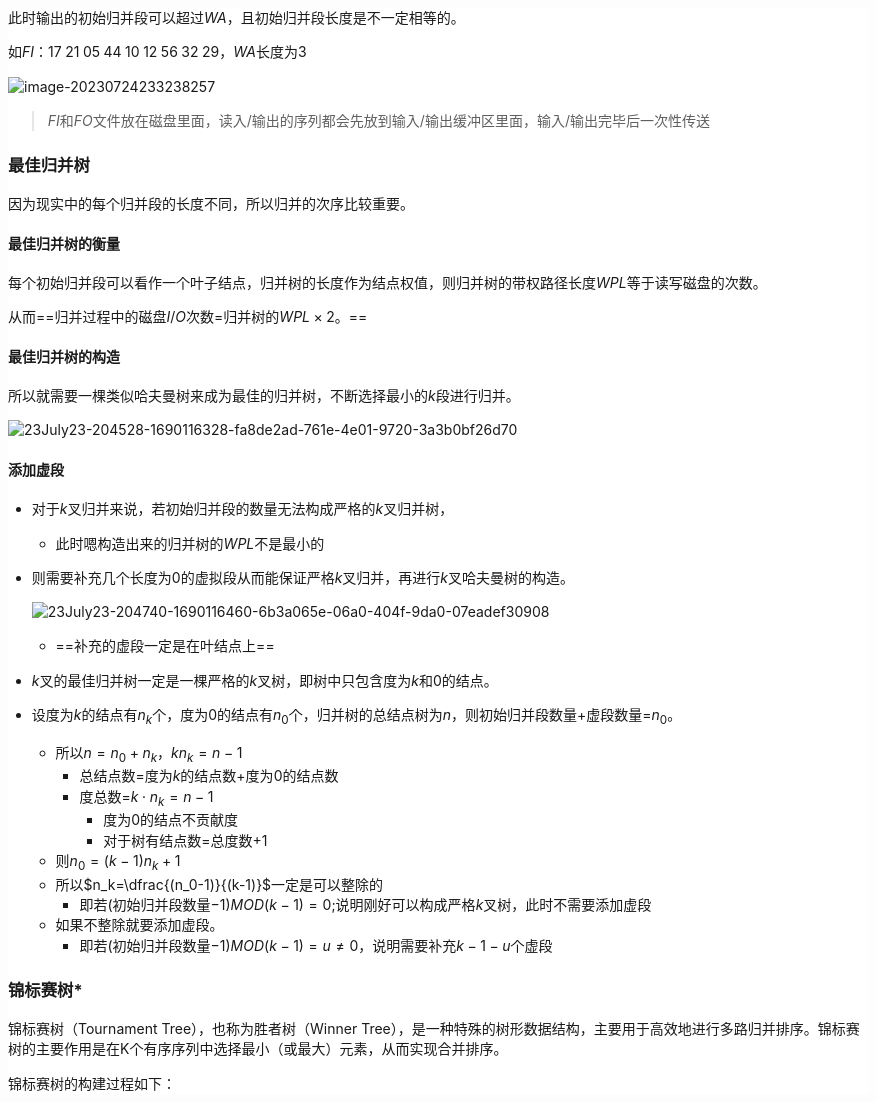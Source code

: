 此时输出的初始归并段可以超过$WA$，且初始归并段长度是不一定相等的。

如$FI$：$17\;21\; 05\; 44\; 10\; 12\;56\;32\;29$，$WA$长度为$3$

![image-20230724233238257](https://trouvaille-oss.oss-cn-beijing.aliyuncs.com/picList/202307242332454.png)

>   $FI$和$FO$文件放在磁盘里面，读入/输出的序列都会先放到输入/输出缓冲区里面，输入/输出完毕后一次性传送

### 最佳归并树

因为现实中的每个归并段的长度不同，所以归并的次序比较重要。

#### 最佳归并树的衡量

每个初始归并段可以看作一个叶子结点，归并树的长度作为结点权值，则归并树的带权路径长度$WPL$等于读写磁盘的次数。

从而==归并过程中的磁盘$I/O$次数=归并树的$WPL\times2$。==

#### 最佳归并树的构造

所以就需要一棵类似哈夫曼树来成为最佳的归并树，不断选择最小的$k$段进行归并。

![23July23-204528-1690116328-fa8de2ad-761e-4e01-9720-3a3b0bf26d70](https://trouvaille-oss.oss-cn-beijing.aliyuncs.com/picList/202307232045878.png)

#### 添加虚段

+   对于$k$叉归并来说，若初始归并段的数量无法构成严格的$k$叉归并树，

    +   此时嗯构造出来的归并树的$WPL$不是最小的

+   则需要补充几个长度为$0$的虚拟段从而能保证严格$k$叉归并，再进行$k$叉哈夫曼树的构造。

    ![23July23-204740-1690116460-6b3a065e-06a0-404f-9da0-07eadef30908](https://trouvaille-oss.oss-cn-beijing.aliyuncs.com/picList/202307232047540.png)

    +   ==补充的虚段一定是在叶结点上==

+   $k$叉的最佳归并树一定是一棵严格的$k$叉树，即树中只包含度为$k$和$0$的结点。

+   设度为$k$的结点有$n_k$个，度为$0$的结点有$n_0$个，归并树的总结点树为$n$，则初始归并段数量+虚段数量=$n_0$。
    +   所以$n=n_0+n_k$，$kn_k=n-1$
        +   总结点数=度为$k$的结点数+度为$0$的结点数
        +   度总数=$k\cdot n_k=n-1$
            +   度为$0$的结点不贡献度
            +   对于树有结点数$=$总度数$+1$
    +   则$n_0=(k-1)n_k+1$
    +   所以$n_k=\dfrac{(n_0-1)}{(k-1)}$一定是可以整除的
        +   即若(初始归并段数量$-1)MOD(k-1)=0$\;说明刚好可以构成严格$k$叉树，此时不需要添加虚段
    +   如果不整除就要添加虚段。
        +   即若(初始归并段数量$-1)MOD(k-1)=u\ne 0$，说明需要补充$k-1-u$个虚段

### 锦标赛树*

锦标赛树（Tournament Tree），也称为胜者树（Winner Tree），是一种特殊的树形数据结构，主要用于高效地进行多路归并排序。锦标赛树的主要作用是在K个有序序列中选择最小（或最大）元素，从而实现合并排序。

锦标赛树的构建过程如下：
